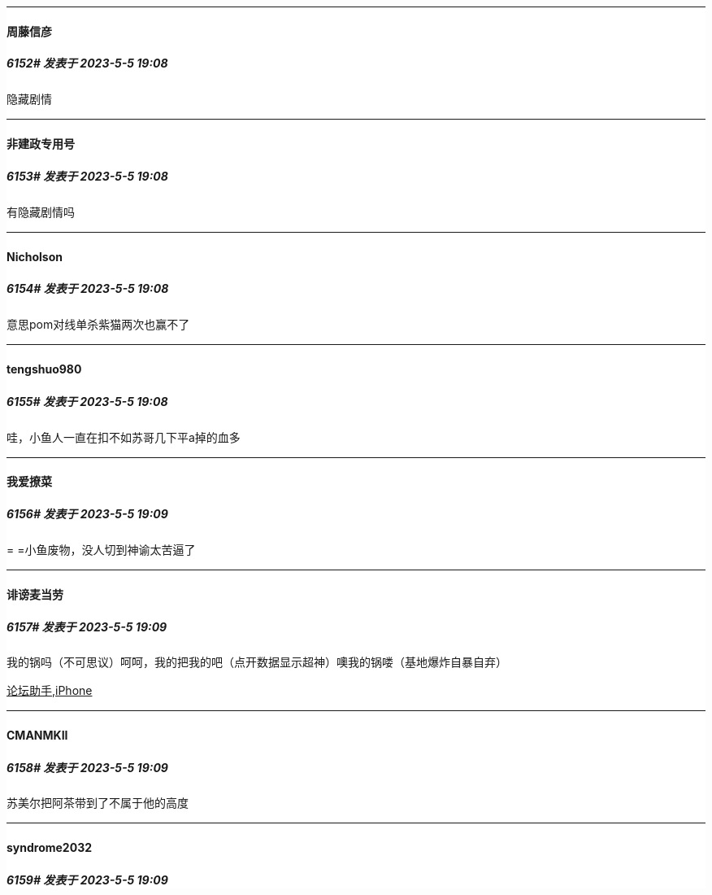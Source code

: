 *****

####  周藤信彦  
##### 6152#       发表于 2023-5-5 19:08

隐藏剧情

*****

####  非建政专用号  
##### 6153#       发表于 2023-5-5 19:08

有隐藏剧情吗

*****

####  Nicholson  
##### 6154#       发表于 2023-5-5 19:08

意思pom对线单杀紫猫两次也赢不了

*****

####  tengshuo980  
##### 6155#       发表于 2023-5-5 19:08

哇，小鱼人一直在扣不如苏哥几下平a掉的血多

*****

####  我爱撩菜  
##### 6156#       发表于 2023-5-5 19:09

= =小鱼废物，没人切到神谕太苦逼了

*****

####  诽谤麦当劳  
##### 6157#       发表于 2023-5-5 19:09

我的锅吗（不可思议）呵呵，我的把我的吧（点开数据显示超神）噢我的锅喽（基地爆炸自暴自弃）

[论坛助手,iPhone](https://bbs.saraba1st.com/2b/forum.php?mod=viewthread&amp;tid=2029836)

*****

####  CMANMKII  
##### 6158#       发表于 2023-5-5 19:09

苏美尔把阿茶带到了不属于他的高度

*****

####  syndrome2032  
##### 6159#       发表于 2023-5-5 19:09
